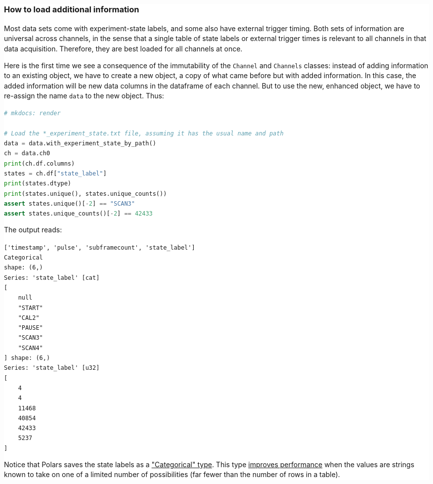 ### How to load additional information

Most data sets come with experiment-state labels, and some also have external trigger timing. Both sets of information are universal across channels, in the sense that a single table of state labels or external trigger times is relevant to all channels in that data acquisition. Therefore, they are best loaded for all channels at once.

Here is the first time we see a consequence of the immutability of the `Channel` and `Channels` classes: instead of adding information to an existing object, we have to create a new object, a copy of what came before but with added information. In this case, the added information will be new data columns in the dataframe of each channel. But to use the new, enhanced object, we have to re-assign the name `data` to the new object. Thus:

```python
# mkdocs: render

# Load the *_experiment_state.txt file, assuming it has the usual name and path
data = data.with_experiment_state_by_path()
ch = data.ch0
print(ch.df.columns)
states = ch.df["state_label"]
print(states.dtype)
print(states.unique(), states.unique_counts())
assert states.unique()[-2] == "SCAN3"
assert states.unique_counts()[-2] == 42433
```

The output reads:

```text
['timestamp', 'pulse', 'subframecount', 'state_label']
Categorical
shape: (6,)
Series: 'state_label' [cat]
[
	null
	"START"
	"CAL2"
	"PAUSE"
	"SCAN3"
	"SCAN4"
] shape: (6,)
Series: 'state_label' [u32]
[
	4
	4
	11468
	40854
	42433
	5237
]
```

Notice that Polars saves the state labels as a ["Categorical" type](https://docs.pola.rs/api/python/stable/reference/api/polars.datatypes.Categorical.html). This type [improves performance](https://docs.pola.rs/user-guide/expressions/categorical-data-and-enums/) when the values are strings known to take on one of a limited number of possibilities (far fewer than the number of rows in a table).
